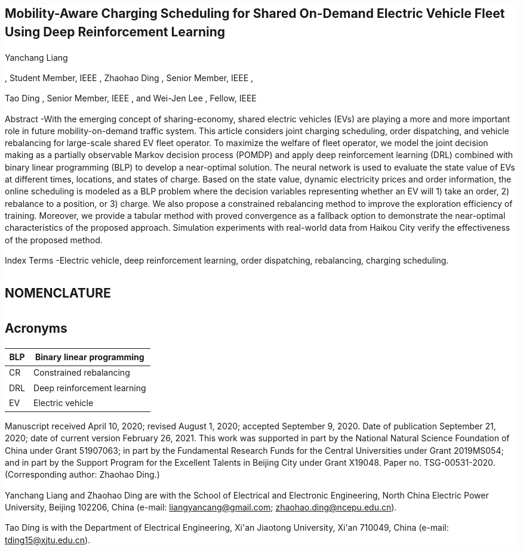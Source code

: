 ## Mobility-Aware Charging Scheduling for Shared On-Demand Electric Vehicle Fleet Using Deep Reinforcement Learning

Yanchang Liang

, Student Member, IEEE , Zhaohao Ding , Senior Member, IEEE ,

Tao Ding , Senior Member, IEEE , and Wei-Jen Lee , Fellow, IEEE

Abstract -With the emerging concept of sharing-economy, shared electric vehicles (EVs) are playing a more and more important role in future mobility-on-demand traffic system. This article considers joint charging scheduling, order dispatching, and vehicle rebalancing for large-scale shared EV fleet operator. To maximize the welfare of fleet operator, we model the joint decision making as a partially observable Markov decision process (POMDP) and apply deep reinforcement learning (DRL) combined with binary linear programming (BLP) to develop a near-optimal solution. The neural network is used to evaluate the state value of EVs at different times, locations, and states of charge. Based on the state value, dynamic electricity prices and order information, the online scheduling is modeled as a BLP problem where the decision variables representing whether an EV will 1) take an order, 2) rebalance to a position, or 3) charge. We also propose a constrained rebalancing method to improve the exploration efficiency of training. Moreover, we provide a tabular method with proved convergence as a fallback option to demonstrate the near-optimal characteristics of the proposed approach. Simulation experiments with real-world data from Haikou City verify the effectiveness of the proposed method.

Index Terms -Electric vehicle, deep reinforcement learning, order dispatching, rebalancing, charging scheduling.

## NOMENCLATURE

## Acronyms

| BLP   | Binary linear programming   |
|-------|-----------------------------|
| CR    | Constrained rebalancing     |
| DRL   | Deep reinforcement learning |
| EV    | Electric vehicle            |

Manuscript received April 10, 2020; revised August 1, 2020; accepted September 9, 2020. Date of publication September 21, 2020; date of current version February 26, 2021. This work was supported in part by the National Natural Science Foundation of China under Grant 51907063; in part by the Fundamental Research Funds for the Central Universities under Grant 2019MS054; and in part by the Support Program for the Excellent Talents in Beijing City under Grant X19048. Paper no. TSG-00531-2020. (Corresponding author: Zhaohao Ding.)

Yanchang Liang and Zhaohao Ding are with the School of Electrical and Electronic Engineering, North China Electric Power University, Beijing 102206, China (e-mail: liangyancang@gmail.com; zhaohao.ding@ncepu.edu.cn).

Tao Ding is with the Department of Electrical Engineering, Xi'an Jiaotong University, Xi'an 710049, China (e-mail: tding15@xjtu.edu.cn).
